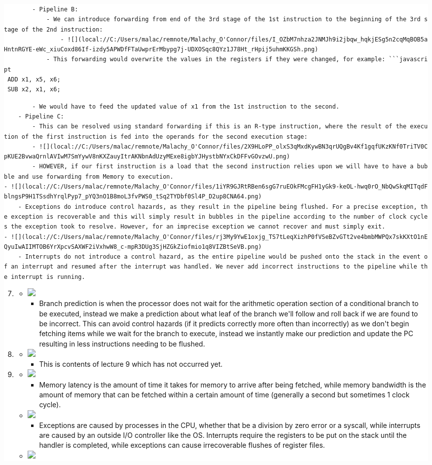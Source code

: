 ```
        - Pipeline B:
            - We can introduce forwarding from end of the 3rd stage of the 1st instruction to the beginning of the 3rd stage of the 2nd instruction:
                - ![](local://C:/Users/malac/remnote/Malachy_O'Connor/files/I_OZbM7nhza2JNMJh9i2jbqw_hqkjESg5n2cqMqBOB5aHntnRGYE-eWc_xiuCoxd86If-izdy5APWDfFTaUwprErMbypg7j-UDXOSqc8QYz1J78Ht_rHpij5uhmKKGSh.png) 
            - This forwarding would overwrite the values in the registers if they were changed, for example: ```javascript
 ADD x1, x5, x6;
 SUB x2, x1, x6;
```
            - We would have to feed the updated value of x1 from the 1st instruction to the second.
        - Pipeline C:
            - This can be resolved using standard forwarding if this is an R-type instruction, where the result of the execution of the first instruction is fed into the operands for the second execution stage:
            - ![](local://C:/Users/malac/remnote/Malachy_O'Connor/files/2X9HLoPP_olxS3qMxdKywBN3qrUQgBv4Kf1gqfUKzKNf0TriTV0CpKUE2BvwaQrnlAVIwM7SmYywV8nKXZauyItrAKNbnAdUzyMExe8igbYJHystbNYxCkDFFvGOvzwU.png) 
            - HOWEVER, if our first instruction is a load that the second instruction relies upon we will have to have a bubble and use forwarding from Memory to execution.
    - ![](local://C:/Users/malac/remnote/Malachy_O'Connor/files/1iYR9GJRtRBen6sgG7ruEOkFMcgFH1yGk9-keOL-hwq0rO_NbQwSkqMITqdFblngsP9H1TSsdhYrqlPyp7_pYQ3nO1B8moL3fvPWS0_tSq2TYDbf0Sl4P_D2up8CNA64.png) 
        - Exceptions do introduce control hazards, as they result in the pipeline being flushed. For a precise exception, the exception is recoverable and this will simply result in bubbles in the pipeline according to the number of clock cycles the exception took to resolve. However, for an imprecise exception we cannot recover and must simply exit.
    - ![](local://C:/Users/malac/remnote/Malachy_O'Connor/files/rj3My9YwE1oxjg_TS7tLeqXizhP0fVSeBZvGTt2ve4bmbMWPQx7skKXtO1nEQyuIwAIIMTOB6YrXpcvSAXWF2iVxhwW8_c-mpR3DUg3SjHZGkZiofmio1q8VIZBtSeVB.png) 
        - Interrupts do not introduce a control hazard, as the entire pipeline would be pushed onto the stack in the event of an interrupt and resumed after the interrupt was handled. We never add incorrect instructions to the pipeline while the interrupt is running.
7. 
    - ![](local://C:/Users/malac/remnote/Malachy_O'Connor/files/E7o0ebzVnw8np-AE1bfqtq4SmA7zbpTWTm-KLVnaK_u4T80CWJvAXgZpbBOgPh4J56uQ4qBtn1GzFJSpo6w6QmNmH-NJvJhJvQJ09P40jKqdpBMgVJjx2UR11VtZah4J.png)
        - Branch prediction is when the processor does not wait for the arithmetic operation section of a conditional branch to be executed, instead we make a prediction about what leaf of the branch we'll follow and roll back if we are found to be incorrect. This can avoid control hazards (if it predicts correctly more often than incorrectly) as we don't begin fetching items while we wait for the branch to execute, instead we instantly make our prediction and update the PC resulting in less instructions needing to be flushed.
8. 
    - ![](local://C:/Users/malac/remnote/Malachy_O'Connor/files/E3_cpU7FhIMFMosx0KRu0eo_OaU7N78GMgNKn6Z4mK05y9ZFcbgrbb_xNb5vFRQhmDFCxO9uEGx9vqsbmy8p0InfYnVHSLIG032U0pjFECdo8YqrRwhM5RB2uJCC_tJB.png) 
        - This is contents of lecture 9 which has not occurred yet.
9. 
    - ![](local://C:/Users/malac/remnote/Malachy_O'Connor/files/XqoBtTygBlIN6uHJnGQFh8I3qcG5IFvD87VmbkDnkztk5tUxtfQOmQ40ltDXkkhsoRbKPujZEQQmJ1r7D0-xwc8AfWKfENyGLKqnF8dNeNZPx3Hzb5rcMjgZsBNdVUPU.png) 
        - Memory latency is the amount of time it takes for memory to arrive after being fetched, while memory bandwidth is the amount of memory that can be fetched within a certain amount of time (generally a second but sometimes 1 clock cycle).
    - ![](local://C:/Users/malac/remnote/Malachy_O'Connor/files/4MbwB78Gg0rz54Ex-HTTS495wkzxAFFrId7boZPkYTW-NPvTw84Qy-53SoNYxxl69wJs1_1j2r8vQFsyMWfBPaiv3mkT0CgYqPKrqdf5aOTBKXc-hPD3KD_pC3UhqCiU.png)
        - Exceptions are caused by processes in the CPU, whether that be a division by zero error or a syscall, while interrupts are caused by an outside I/O controller like the OS. Interrupts require the registers to be put on the stack until the handler is completed, while exceptions can cause irrecoverable flushes of register files.
    - ![](local://C:/Users/malac/remnote/Malachy_O'Connor/files/64IDOmAG3--v5FSz06UBv19TM9Ten3RMit5FpFJrCZQedy_Pgck5FP-1510pdgGPPtl5qPy-9vTc09QwuPVdvnZrrzZiJBbbQO3Ao__BU6FBh4ye4wZ_zhLPMo43xFM7.png) 